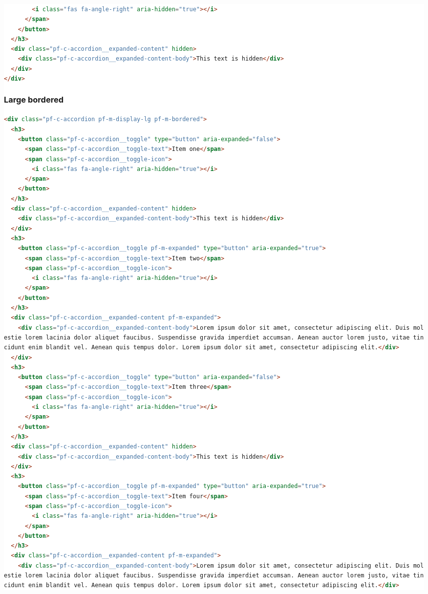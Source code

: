 ```html
        <i class="fas fa-angle-right" aria-hidden="true"></i>
      </span>
    </button>
  </h3>
  <div class="pf-c-accordion__expanded-content" hidden>
    <div class="pf-c-accordion__expanded-content-body">This text is hidden</div>
  </div>
</div>
```

### Large bordered

```html
<div class="pf-c-accordion pf-m-display-lg pf-m-bordered">
  <h3>
    <button class="pf-c-accordion__toggle" type="button" aria-expanded="false">
      <span class="pf-c-accordion__toggle-text">Item one</span>
      <span class="pf-c-accordion__toggle-icon">
        <i class="fas fa-angle-right" aria-hidden="true"></i>
      </span>
    </button>
  </h3>
  <div class="pf-c-accordion__expanded-content" hidden>
    <div class="pf-c-accordion__expanded-content-body">This text is hidden</div>
  </div>
  <h3>
    <button class="pf-c-accordion__toggle pf-m-expanded" type="button" aria-expanded="true">
      <span class="pf-c-accordion__toggle-text">Item two</span>
      <span class="pf-c-accordion__toggle-icon">
        <i class="fas fa-angle-right" aria-hidden="true"></i>
      </span>
    </button>
  </h3>
  <div class="pf-c-accordion__expanded-content pf-m-expanded">
    <div class="pf-c-accordion__expanded-content-body">Lorem ipsum dolor sit amet, consectetur adipiscing elit. Duis molestie lorem lacinia dolor aliquet faucibus. Suspendisse gravida imperdiet accumsan. Aenean auctor lorem justo, vitae tincidunt enim blandit vel. Aenean quis tempus dolor. Lorem ipsum dolor sit amet, consectetur adipiscing elit.</div>
  </div>
  <h3>
    <button class="pf-c-accordion__toggle" type="button" aria-expanded="false">
      <span class="pf-c-accordion__toggle-text">Item three</span>
      <span class="pf-c-accordion__toggle-icon">
        <i class="fas fa-angle-right" aria-hidden="true"></i>
      </span>
    </button>
  </h3>
  <div class="pf-c-accordion__expanded-content" hidden>
    <div class="pf-c-accordion__expanded-content-body">This text is hidden</div>
  </div>
  <h3>
    <button class="pf-c-accordion__toggle pf-m-expanded" type="button" aria-expanded="true">
      <span class="pf-c-accordion__toggle-text">Item four</span>
      <span class="pf-c-accordion__toggle-icon">
        <i class="fas fa-angle-right" aria-hidden="true"></i>
      </span>
    </button>
  </h3>
  <div class="pf-c-accordion__expanded-content pf-m-expanded">
    <div class="pf-c-accordion__expanded-content-body">Lorem ipsum dolor sit amet, consectetur adipiscing elit. Duis molestie lorem lacinia dolor aliquet faucibus. Suspendisse gravida imperdiet accumsan. Aenean auctor lorem justo, vitae tincidunt enim blandit vel. Aenean quis tempus dolor. Lorem ipsum dolor sit amet, consectetur adipiscing elit.</div>
```